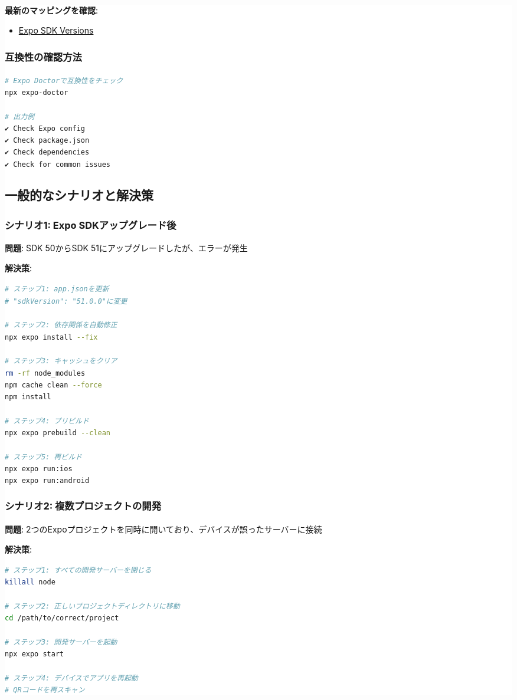 **最新のマッピングを確認**:
- [Expo SDK Versions](https://docs.expo.dev/versions/latest/)

### 互換性の確認方法

```bash
# Expo Doctorで互換性をチェック
npx expo-doctor

# 出力例
✔ Check Expo config
✔ Check package.json
✔ Check dependencies
✔ Check for common issues
```

## 一般的なシナリオと解決策

### シナリオ1: Expo SDKアップグレード後

**問題**: SDK 50からSDK 51にアップグレードしたが、エラーが発生

**解決策**:
```bash
# ステップ1: app.jsonを更新
# "sdkVersion": "51.0.0"に変更

# ステップ2: 依存関係を自動修正
npx expo install --fix

# ステップ3: キャッシュをクリア
rm -rf node_modules
npm cache clean --force
npm install

# ステップ4: プリビルド
npx expo prebuild --clean

# ステップ5: 再ビルド
npx expo run:ios
npx expo run:android
```

### シナリオ2: 複数プロジェクトの開発

**問題**: 2つのExpoプロジェクトを同時に開いており、デバイスが誤ったサーバーに接続

**解決策**:
```bash
# ステップ1: すべての開発サーバーを閉じる
killall node

# ステップ2: 正しいプロジェクトディレクトリに移動
cd /path/to/correct/project

# ステップ3: 開発サーバーを起動
npx expo start

# ステップ4: デバイスでアプリを再起動
# QRコードを再スキャン
```

